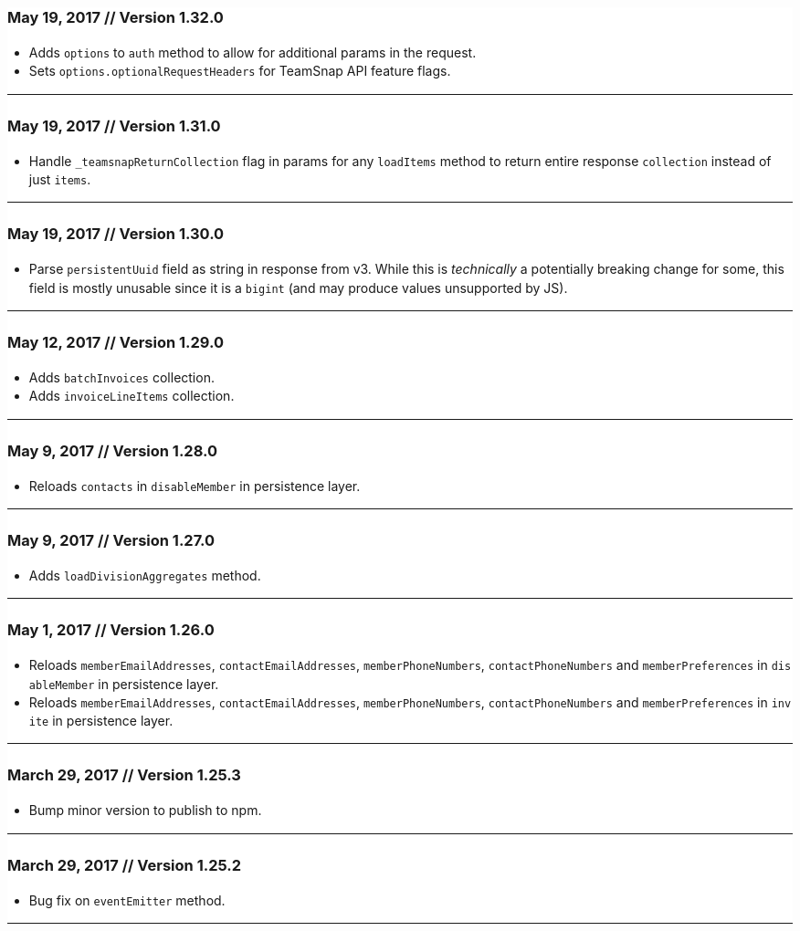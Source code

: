 ### May 19, 2017 // Version 1.32.0
- Adds `options` to `auth` method to allow for additional params in the request.
- Sets `options.optionalRequestHeaders` for TeamSnap API feature flags.

---

### May 19, 2017 // Version 1.31.0
- Handle `_teamsnapReturnCollection` flag in params for any `loadItems` method to return
entire response `collection` instead of just `items`.

---

### May 19, 2017 // Version 1.30.0
- Parse `persistentUuid` field as string in response from v3. While this is _technically_ a potentially breaking change for some, this field is mostly unusable since it is a `bigint` (and may produce values unsupported by  JS).

---

### May 12, 2017 // Version 1.29.0
- Adds `batchInvoices` collection.
- Adds `invoiceLineItems` collection.

---

### May 9, 2017 // Version 1.28.0
- Reloads `contacts` in `disableMember` in persistence layer.

---

### May 9, 2017 // Version 1.27.0
- Adds `loadDivisionAggregates` method.

---

### May 1, 2017 // Version 1.26.0
- Reloads `memberEmailAddresses`, `contactEmailAddresses`, `memberPhoneNumbers`, `contactPhoneNumbers` and `memberPreferences` in `disableMember` in persistence layer.
- Reloads `memberEmailAddresses`, `contactEmailAddresses`, `memberPhoneNumbers`, `contactPhoneNumbers` and `memberPreferences` in `invite` in persistence layer.

---

### March 29, 2017 // Version 1.25.3
- Bump minor version to publish to npm.

---

### March 29, 2017 // Version 1.25.2
- Bug fix on `eventEmitter` method.

---